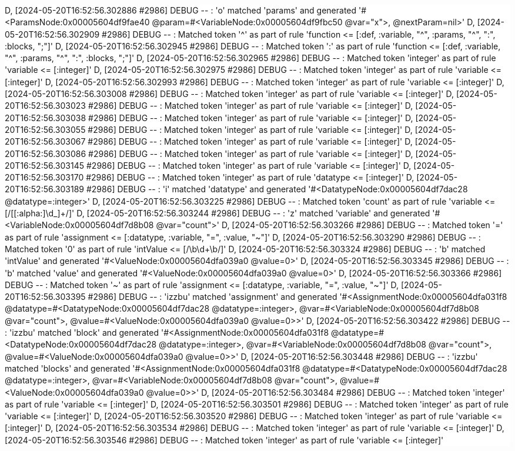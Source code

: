 D, [2024-05-20T16:52:56.302886 #2986] DEBUG -- : 'o' matched 'params' and generated '#<ParamsNode:0x00005604df9fae40 @param=#<VariableNode:0x00005604df9fbc50 @var="x">, @nextParam=nil>'
D, [2024-05-20T16:52:56.302909 #2986] DEBUG -- : Matched token '^' as part of rule 'function <= [:def, :variable, "^", :params, "^", ":", :blocks, ";"]'
D, [2024-05-20T16:52:56.302945 #2986] DEBUG -- : Matched token ':' as part of rule 'function <= [:def, :variable, "^", :params, "^", ":", :blocks, ";"]'
D, [2024-05-20T16:52:56.302965 #2986] DEBUG -- : Matched token 'integer' as part of rule 'variable <= [:integer]'
D, [2024-05-20T16:52:56.302975 #2986] DEBUG -- : Matched token 'integer' as part of rule 'variable <= [:integer]'
D, [2024-05-20T16:52:56.302993 #2986] DEBUG -- : Matched token 'integer' as part of rule 'variable <= [:integer]'
D, [2024-05-20T16:52:56.303008 #2986] DEBUG -- : Matched token 'integer' as part of rule 'variable <= [:integer]'
D, [2024-05-20T16:52:56.303023 #2986] DEBUG -- : Matched token 'integer' as part of rule 'variable <= [:integer]'
D, [2024-05-20T16:52:56.303038 #2986] DEBUG -- : Matched token 'integer' as part of rule 'variable <= [:integer]'
D, [2024-05-20T16:52:56.303055 #2986] DEBUG -- : Matched token 'integer' as part of rule 'variable <= [:integer]'
D, [2024-05-20T16:52:56.303067 #2986] DEBUG -- : Matched token 'integer' as part of rule 'variable <= [:integer]'
D, [2024-05-20T16:52:56.303086 #2986] DEBUG -- : Matched token 'integer' as part of rule 'variable <= [:integer]'
D, [2024-05-20T16:52:56.303145 #2986] DEBUG -- : Matched token 'integer' as part of rule 'variable <= [:integer]'
D, [2024-05-20T16:52:56.303170 #2986] DEBUG -- : Matched token 'integer' as part of rule 'datatype <= [:integer]'
D, [2024-05-20T16:52:56.303189 #2986] DEBUG -- : 'i' matched 'datatype' and generated '#<DatatypeNode:0x00005604df7dac28 @datatype=:integer>'
D, [2024-05-20T16:52:56.303225 #2986] DEBUG -- : Matched token 'count' as part of rule 'variable <= [/[[:alpha:]\d\_]+/]'
D, [2024-05-20T16:52:56.303244 #2986] DEBUG -- : 'z' matched 'variable' and generated '#<VariableNode:0x00005604df7d8b08 @var="count">'
D, [2024-05-20T16:52:56.303266 #2986] DEBUG -- : Matched token '=' as part of rule 'assignment <= [:datatype, :variable, "=", :value, "~"]'
D, [2024-05-20T16:52:56.303290 #2986] DEBUG -- : Matched token '0' as part of rule 'intValue <= [/\b\d+\b/]'
D, [2024-05-20T16:52:56.303324 #2986] DEBUG -- : 'b' matched 'intValue' and generated '#<ValueNode:0x00005604dfa039a0 @value=0>'
D, [2024-05-20T16:52:56.303345 #2986] DEBUG -- : 'b' matched 'value' and generated '#<ValueNode:0x00005604dfa039a0 @value=0>'
D, [2024-05-20T16:52:56.303366 #2986] DEBUG -- : Matched token '~' as part of rule 'assignment <= [:datatype, :variable, "=", :value, "~"]'
D, [2024-05-20T16:52:56.303395 #2986] DEBUG -- : 'izzbu' matched 'assignment' and generated '#<AssignmentNode:0x00005604dfa031f8 @datatype=#<DatatypeNode:0x00005604df7dac28 @datatype=:integer>, @var=#<VariableNode:0x00005604df7d8b08 @var="count">, @value=#<ValueNode:0x00005604dfa039a0 @value=0>>'
D, [2024-05-20T16:52:56.303422 #2986] DEBUG -- : 'izzbu' matched 'block' and generated '#<AssignmentNode:0x00005604dfa031f8 @datatype=#<DatatypeNode:0x00005604df7dac28 @datatype=:integer>, @var=#<VariableNode:0x00005604df7d8b08 @var="count">, @value=#<ValueNode:0x00005604dfa039a0 @value=0>>'
D, [2024-05-20T16:52:56.303448 #2986] DEBUG -- : 'izzbu' matched 'blocks' and generated '#<AssignmentNode:0x00005604dfa031f8 @datatype=#<DatatypeNode:0x00005604df7dac28 @datatype=:integer>, @var=#<VariableNode:0x00005604df7d8b08 @var="count">, @value=#<ValueNode:0x00005604dfa039a0 @value=0>>'
D, [2024-05-20T16:52:56.303484 #2986] DEBUG -- : Matched token 'integer' as part of rule 'variable <= [:integer]'
D, [2024-05-20T16:52:56.303501 #2986] DEBUG -- : Matched token 'integer' as part of rule 'variable <= [:integer]'
D, [2024-05-20T16:52:56.303520 #2986] DEBUG -- : Matched token 'integer' as part of rule 'variable <= [:integer]'
D, [2024-05-20T16:52:56.303534 #2986] DEBUG -- : Matched token 'integer' as part of rule 'variable <= [:integer]'
D, [2024-05-20T16:52:56.303546 #2986] DEBUG -- : Matched token 'integer' as part of rule 'variable <= [:integer]'
